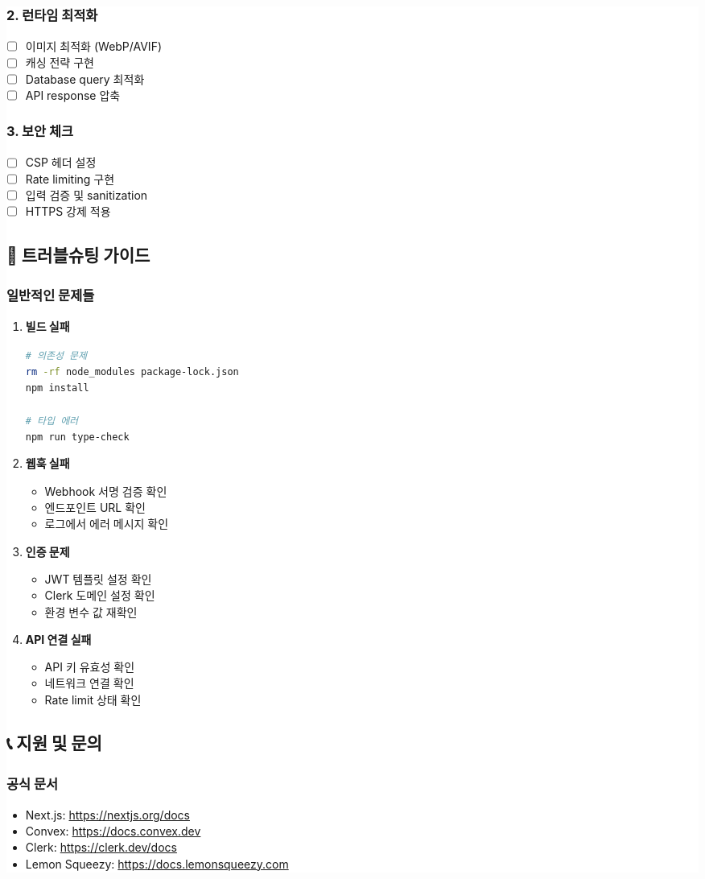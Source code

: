 ### 2. 런타임 최적화

- [ ] 이미지 최적화 (WebP/AVIF)
- [ ] 캐싱 전략 구현
- [ ] Database query 최적화
- [ ] API response 압축

### 3. 보안 체크

- [ ] CSP 헤더 설정
- [ ] Rate limiting 구현
- [ ] 입력 검증 및 sanitization
- [ ] HTTPS 강제 적용

## 🚨 트러블슈팅 가이드

### 일반적인 문제들

1. **빌드 실패**
   ```bash
   # 의존성 문제
   rm -rf node_modules package-lock.json
   npm install
   
   # 타입 에러
   npm run type-check
   ```

2. **웹훅 실패**
   - Webhook 서명 검증 확인
   - 엔드포인트 URL 확인
   - 로그에서 에러 메시지 확인

3. **인증 문제**
   - JWT 템플릿 설정 확인
   - Clerk 도메인 설정 확인
   - 환경 변수 값 재확인

4. **API 연결 실패**
   - API 키 유효성 확인
   - 네트워크 연결 확인
   - Rate limit 상태 확인

## 📞 지원 및 문의

### 공식 문서

- Next.js: https://nextjs.org/docs
- Convex: https://docs.convex.dev
- Clerk: https://clerk.dev/docs
- Lemon Squeezy: https://docs.lemonsqueezy.com
